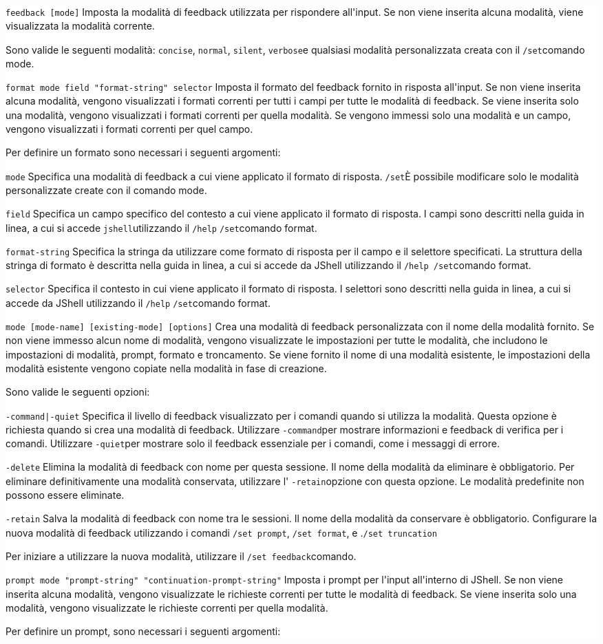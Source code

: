`feedback [mode]` Imposta la modalità di feedback utilizzata per rispondere all'input. Se non viene inserita alcuna modalità, viene visualizzata la modalità corrente.

Sono valide le seguenti modalità: `concise`, `normal`, `silent`, `verbose`e qualsiasi modalità personalizzata creata con il `/set`comando mode.

`format mode field "format-string" selector` Imposta il formato del feedback fornito in risposta all'input. Se non viene inserita alcuna modalità, vengono visualizzati i formati correnti per tutti i campi per tutte le modalità di feedback. Se viene inserita solo una modalità, vengono visualizzati i formati correnti per quella modalità. Se vengono immessi solo una modalità e un campo, vengono visualizzati i formati correnti per quel campo.

Per definire un formato sono necessari i seguenti argomenti:

`mode` Specifica una modalità di feedback a cui viene applicato il formato di risposta. `/set`È possibile modificare solo le modalità personalizzate create con il comando mode.

`field` Specifica un campo specifico del contesto a cui viene applicato il formato di risposta. I campi sono descritti nella guida in linea, a cui si accede `jshell`utilizzando il `/help` `/set`comando format.

`format-string` Specifica la stringa da utilizzare come formato di risposta per il campo e il selettore specificati. La struttura della stringa di formato è descritta nella guida in linea, a cui si accede da JShell utilizzando il `/help /set`comando format.

`selector` Specifica il contesto in cui viene applicato il formato di risposta. I selettori sono descritti nella guida in linea, a cui si accede da JShell utilizzando il `/help` `/set`comando format.

`mode [mode-name] [existing-mode] [options]` Crea una modalità di feedback personalizzata con il nome della modalità fornito. Se non viene immesso alcun nome di modalità, vengono visualizzate le impostazioni per tutte le modalità, che includono le impostazioni di modalità, prompt, formato e troncamento. Se viene fornito il nome di una modalità esistente, le impostazioni della modalità esistente vengono copiate nella modalità in fase di creazione.

Sono valide le seguenti opzioni:

`-command|-quiet` Specifica il livello di feedback visualizzato per i comandi quando si utilizza la modalità. Questa opzione è richiesta quando si crea una modalità di feedback. Utilizzare `-command`per mostrare informazioni e feedback di verifica per i comandi. Utilizzare `-quiet`per mostrare solo il feedback essenziale per i comandi, come i messaggi di errore.

`-delete` Elimina la modalità di feedback con nome per questa sessione. Il nome della modalità da eliminare è obbligatorio. Per eliminare definitivamente una modalità conservata, utilizzare l' `-retain`opzione con questa opzione. Le modalità predefinite non possono essere eliminate.

`-retain` Salva la modalità di feedback con nome tra le sessioni. Il nome della modalità da conservare è obbligatorio. Configurare la nuova modalità di feedback utilizzando i comandi `/set prompt`, `/set format`, e .`/set truncation`

Per iniziare a utilizzare la nuova modalità, utilizzare il `/set feedback`comando.

`prompt mode "prompt-string" "continuation-prompt-string"` Imposta i prompt per l'input all'interno di JShell. Se non viene inserita alcuna modalità, vengono visualizzate le richieste correnti per tutte le modalità di feedback. Se viene inserita solo una modalità, vengono visualizzate le richieste correnti per quella modalità.

Per definire un prompt, sono necessari i seguenti argomenti:
